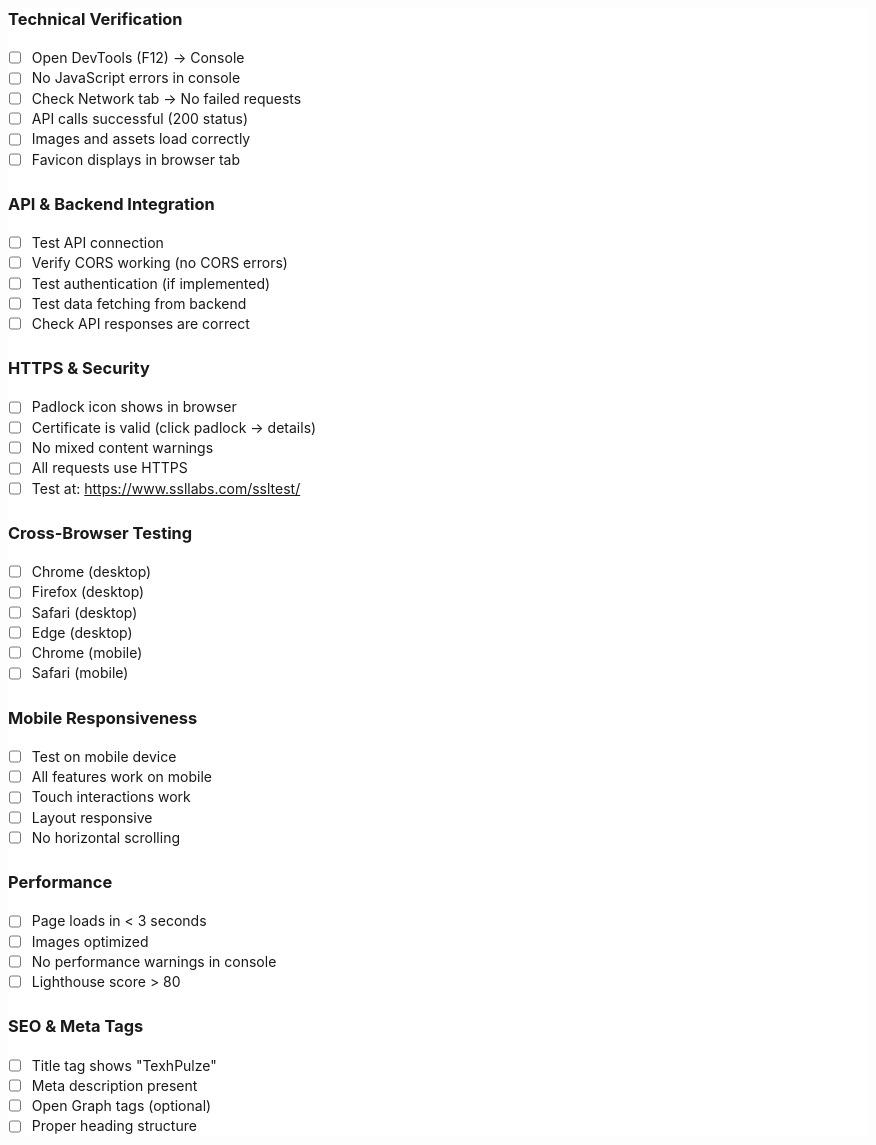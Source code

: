 ### Technical Verification
- [ ] Open DevTools (F12) → Console
- [ ] No JavaScript errors in console
- [ ] Check Network tab → No failed requests
- [ ] API calls successful (200 status)
- [ ] Images and assets load correctly
- [ ] Favicon displays in browser tab

### API & Backend Integration
- [ ] Test API connection
- [ ] Verify CORS working (no CORS errors)
- [ ] Test authentication (if implemented)
- [ ] Test data fetching from backend
- [ ] Check API responses are correct

### HTTPS & Security
- [ ] Padlock icon shows in browser
- [ ] Certificate is valid (click padlock → details)
- [ ] No mixed content warnings
- [ ] All requests use HTTPS
- [ ] Test at: https://www.ssllabs.com/ssltest/

### Cross-Browser Testing
- [ ] Chrome (desktop)
- [ ] Firefox (desktop)
- [ ] Safari (desktop)
- [ ] Edge (desktop)
- [ ] Chrome (mobile)
- [ ] Safari (mobile)

### Mobile Responsiveness
- [ ] Test on mobile device
- [ ] All features work on mobile
- [ ] Touch interactions work
- [ ] Layout responsive
- [ ] No horizontal scrolling

### Performance
- [ ] Page loads in < 3 seconds
- [ ] Images optimized
- [ ] No performance warnings in console
- [ ] Lighthouse score > 80

### SEO & Meta Tags
- [ ] Title tag shows "TexhPulze"
- [ ] Meta description present
- [ ] Open Graph tags (optional)
- [ ] Proper heading structure
